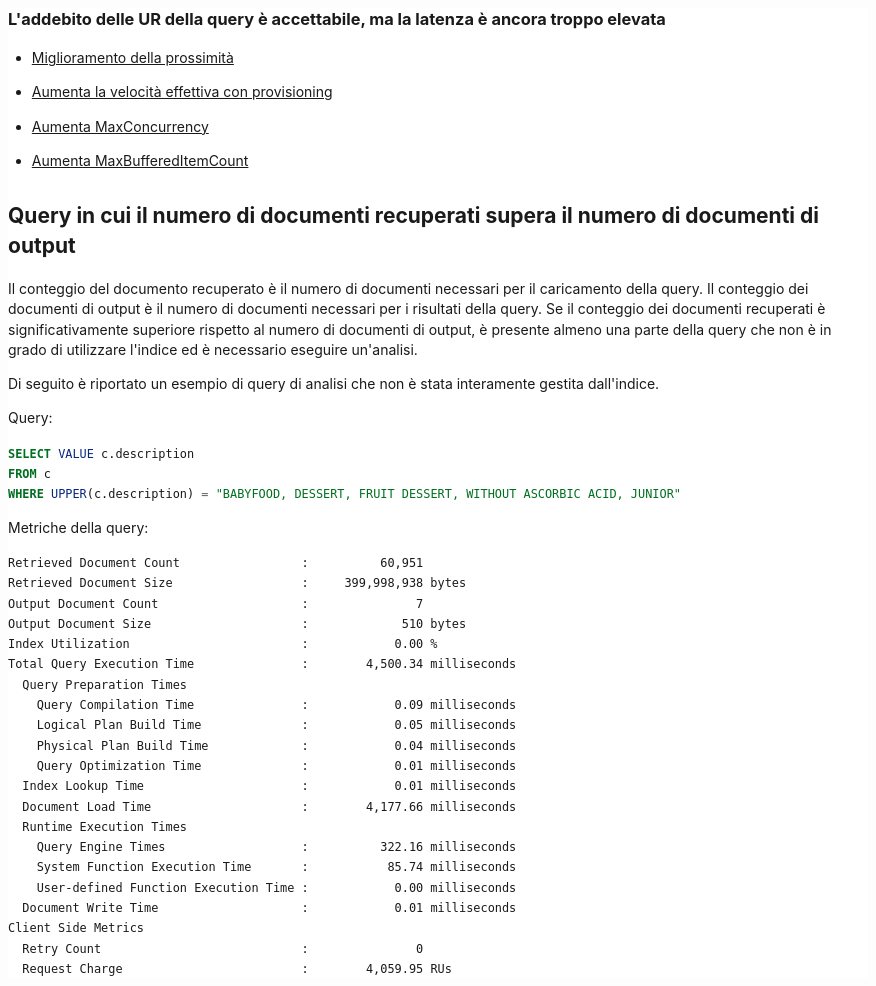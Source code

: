 ### <a name="querys-ru-charge-is-acceptable-but-latency-is-still-too-high"></a>L'addebito delle UR della query è accettabile, ma la latenza è ancora troppo elevata

- [Miglioramento della prossimità](#improve-proximity)

- [Aumenta la velocità effettiva con provisioning](#increase-provisioned-throughput)

- [Aumenta MaxConcurrency](#increase-maxconcurrency)

- [Aumenta MaxBufferedItemCount](#increase-maxbuffereditemcount)

## <a name="queries-where-retrieved-document-count-exceeds-output-document-count"></a>Query in cui il numero di documenti recuperati supera il numero di documenti di output

 Il conteggio del documento recuperato è il numero di documenti necessari per il caricamento della query. Il conteggio dei documenti di output è il numero di documenti necessari per i risultati della query. Se il conteggio dei documenti recuperati è significativamente superiore rispetto al numero di documenti di output, è presente almeno una parte della query che non è in grado di utilizzare l'indice ed è necessario eseguire un'analisi.

 Di seguito è riportato un esempio di query di analisi che non è stata interamente gestita dall'indice.

Query:

 ```sql
SELECT VALUE c.description
FROM c
WHERE UPPER(c.description) = "BABYFOOD, DESSERT, FRUIT DESSERT, WITHOUT ASCORBIC ACID, JUNIOR"
 ```

Metriche della query:

```
Retrieved Document Count                 :          60,951
Retrieved Document Size                  :     399,998,938 bytes
Output Document Count                    :               7
Output Document Size                     :             510 bytes
Index Utilization                        :            0.00 %
Total Query Execution Time               :        4,500.34 milliseconds
  Query Preparation Times
    Query Compilation Time               :            0.09 milliseconds
    Logical Plan Build Time              :            0.05 milliseconds
    Physical Plan Build Time             :            0.04 milliseconds
    Query Optimization Time              :            0.01 milliseconds
  Index Lookup Time                      :            0.01 milliseconds
  Document Load Time                     :        4,177.66 milliseconds
  Runtime Execution Times
    Query Engine Times                   :          322.16 milliseconds
    System Function Execution Time       :           85.74 milliseconds
    User-defined Function Execution Time :            0.00 milliseconds
  Document Write Time                    :            0.01 milliseconds
Client Side Metrics
  Retry Count                            :               0
  Request Charge                         :        4,059.95 RUs
```
